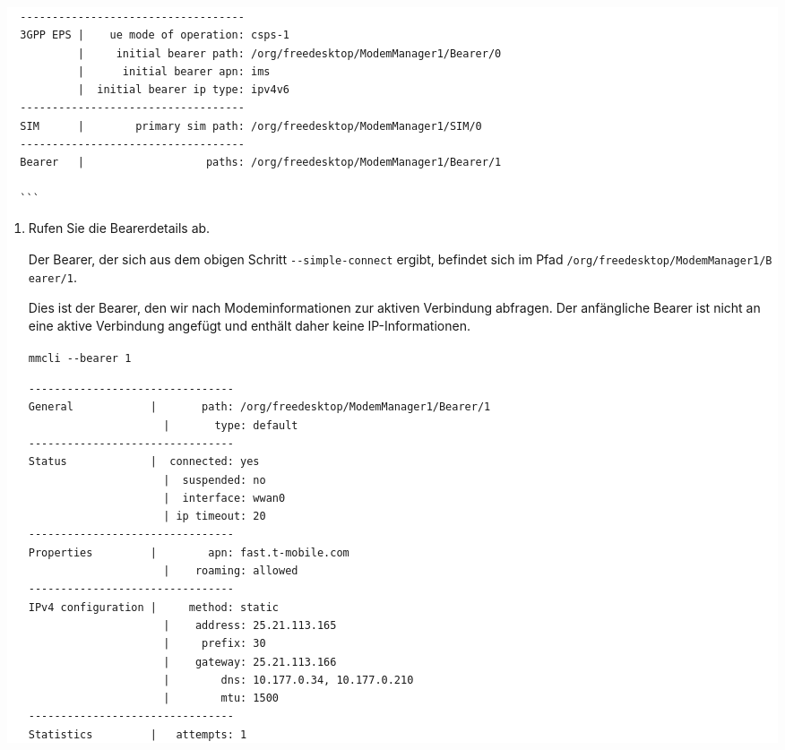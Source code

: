       -----------------------------------
      3GPP EPS |    ue mode of operation: csps-1
               |     initial bearer path: /org/freedesktop/ModemManager1/Bearer/0
               |      initial bearer apn: ims
               |  initial bearer ip type: ipv4v6
      -----------------------------------
      SIM      |        primary sim path: /org/freedesktop/ModemManager1/SIM/0
      -----------------------------------
      Bearer   |                   paths: /org/freedesktop/ModemManager1/Bearer/1

      ```

1. Rufen Sie die Bearerdetails ab.

      Der Bearer, der sich aus dem obigen Schritt `--simple-connect` ergibt, befindet sich im Pfad `/org/freedesktop/ModemManager1/Bearer/1`.

      Dies ist der Bearer, den wir nach Modeminformationen zur aktiven Verbindung abfragen. Der anfängliche Bearer ist nicht an eine aktive Verbindung angefügt und enthält daher keine IP-Informationen.

      ```
      mmcli --bearer 1
      ```

      ```
      --------------------------------
      General            |       path: /org/freedesktop/ModemManager1/Bearer/1
                           |       type: default
      --------------------------------
      Status             |  connected: yes
                           |  suspended: no
                           |  interface: wwan0
                           | ip timeout: 20
      --------------------------------
      Properties         |        apn: fast.t-mobile.com
                           |    roaming: allowed
      --------------------------------
      IPv4 configuration |     method: static
                           |    address: 25.21.113.165
                           |     prefix: 30
                           |    gateway: 25.21.113.166
                           |        dns: 10.177.0.34, 10.177.0.210
                           |        mtu: 1500
      --------------------------------
      Statistics         |   attempts: 1
      ```
